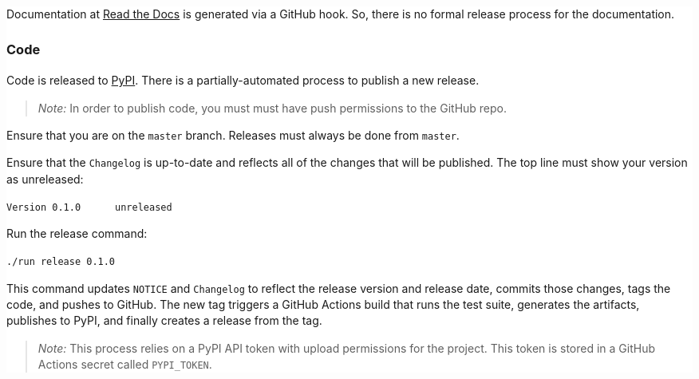 Documentation at [Read the Docs](https://smartapp-sdk.readthedocs.io/en/stable/)
is generated via a GitHub hook.  So, there is no formal release process for the
documentation.

### Code

Code is released to [PyPI](https://pypi.org/project/smartapp-sdk/).  There is a
partially-automated process to publish a new release.

> _Note:_ In order to publish code, you must must have push permissions to the
> GitHub repo.

Ensure that you are on the `master` branch.  Releases must always be done from
`master`.

Ensure that the `Changelog` is up-to-date and reflects all of the changes that
will be published.  The top line must show your version as unreleased:

```
Version 0.1.0      unreleased
```

Run the release command:

```
./run release 0.1.0
```

This command updates `NOTICE` and `Changelog` to reflect the release version
and release date, commits those changes, tags the code, and pushes to GitHub.
The new tag triggers a GitHub Actions build that runs the test suite, generates
the artifacts, publishes to PyPI, and finally creates a release from the tag.

> _Note:_ This process relies on a PyPI API token with upload permissions for
> the project.  This token is stored in a GitHub Actions secret called
> `PYPI_TOKEN`.
